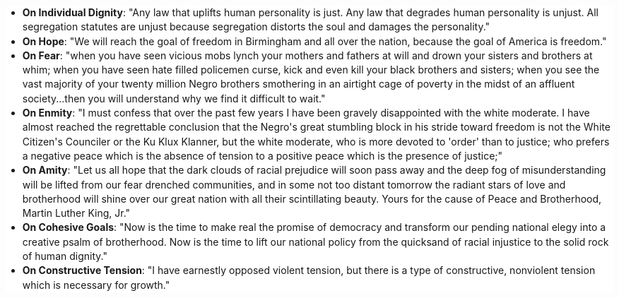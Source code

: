 *   **On Individual Dignity**: "Any law that uplifts human personality is just. Any law that degrades human personality is unjust. All segregation statutes are unjust because segregation distorts the soul and damages the personality."
*   **On Hope**: "We will reach the goal of freedom in Birmingham and all over the nation, because the goal of America is freedom."
*   **On Fear**: "when you have seen vicious mobs lynch your mothers and fathers at will and drown your sisters and brothers at whim; when you have seen hate filled policemen curse, kick and even kill your black brothers and sisters; when you see the vast majority of your twenty million Negro brothers smothering in an airtight cage of poverty in the midst of an affluent society...then you will understand why we find it difficult to wait."
*   **On Enmity**: "I must confess that over the past few years I have been gravely disappointed with the white moderate. I have almost reached the regrettable conclusion that the Negro's great stumbling block in his stride toward freedom is not the White Citizen's Counciler or the Ku Klux Klanner, but the white moderate, who is more devoted to 'order' than to justice; who prefers a negative peace which is the absence of tension to a positive peace which is the presence of justice;"
*   **On Amity**: "Let us all hope that the dark clouds of racial prejudice will soon pass away and the deep fog of misunderstanding will be lifted from our fear drenched communities, and in some not too distant tomorrow the radiant stars of love and brotherhood will shine over our great nation with all their scintillating beauty. Yours for the cause of Peace and Brotherhood, Martin Luther King, Jr."
*   **On Cohesive Goals**: "Now is the time to make real the promise of democracy and transform our pending national elegy into a creative psalm of brotherhood. Now is the time to lift our national policy from the quicksand of racial injustice to the solid rock of human dignity."
*   **On Constructive Tension**: "I have earnestly opposed violent tension, but there is a type of constructive, nonviolent tension which is necessary for growth."